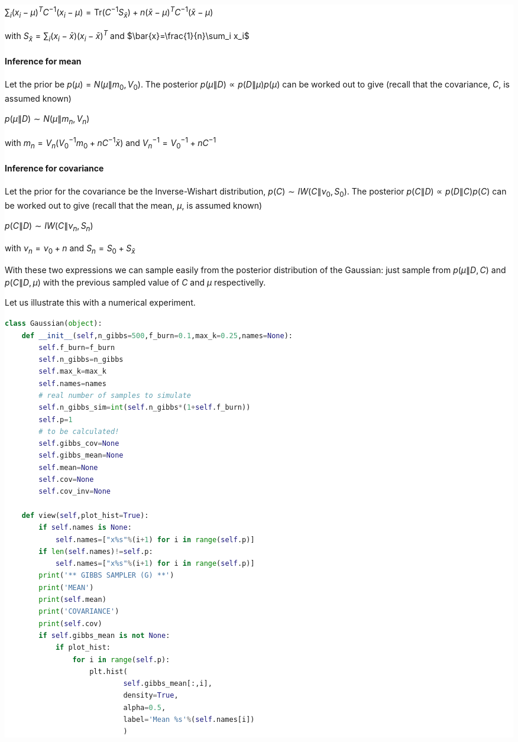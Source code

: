 $\sum_i (x_i-\mu)^T C^{-1} (x_i-\mu) = \text{Tr}\left( C^{-1} S_{\bar{x}} \right) + n (\bar{x}-\mu)^T C^{-1} (\bar{x}-\mu)$

with $S_{\bar{x}}=\sum_i \left(x_i-\bar{x}\right)\left(x_i-\bar{x}\right)^T$ and $\bar{x}=\frac{1}{n}\sum_i x_i$

#### Inference for mean

Let the prior be $p(\mu)=N(\mu\|m_0,V_0)$. The posterior $p(\mu\|D)\propto p(D\|\mu)p(\mu)$ can be worked out to give (recall that the covariance, $C$, is assumed known)

$p(\mu\|D) \sim N(\mu\|m_n,V_n)$

with $m_n=V_n\left( V_0^{-1}m_0+nC^{-1}\bar{x} \right)$ and $V_n^{-1} = V_0^{-1} + n C^{-1}$


#### Inference for covariance

Let the prior for the covariance be the Inverse-Wishart distribution, $p(C) \sim IW(C\|\nu_0,S_0)$. The posterior $p(C\|D)\propto p(D\|C)p(C)$ can be worked out to give (recall that the mean, $\mu$, is assumed known)

$p(C\|D) \sim IW(C\|\nu_n,S_n)$

with $\nu_n = \nu_0 + n$ and $S_n = S_0+S_{\bar{x}}$

With these two expressions we can sample easily from the posterior distribution of the Gaussian: just sample from $p(\mu\|D,C)$ and $p(C\|D,\mu)$ with the previous sampled value of $C$ and $\mu$ respectivelly.

Let us illustrate this with a numerical experiment.



```python
class Gaussian(object):
    def __init__(self,n_gibbs=500,f_burn=0.1,max_k=0.25,names=None):
        self.f_burn=f_burn
        self.n_gibbs=n_gibbs
        self.max_k=max_k
        self.names=names        
        # real number of samples to simulate
        self.n_gibbs_sim=int(self.n_gibbs*(1+self.f_burn))
        self.p=1
        # to be calculated!
        self.gibbs_cov=None
        self.gibbs_mean=None
        self.mean=None
        self.cov=None
        self.cov_inv=None

    def view(self,plot_hist=True):
        if self.names is None:
            self.names=["x%s"%(i+1) for i in range(self.p)]
        if len(self.names)!=self.p:
            self.names=["x%s"%(i+1) for i in range(self.p)]					
        print('** GIBBS SAMPLER (G) **')
        print('MEAN')
        print(self.mean)
        print('COVARIANCE')
        print(self.cov)
        if self.gibbs_mean is not None:
            if plot_hist:
                for i in range(self.p):
                    plt.hist(
                            self.gibbs_mean[:,i],
                            density=True,
                            alpha=0.5,
                            label='Mean %s'%(self.names[i])
                            )
```